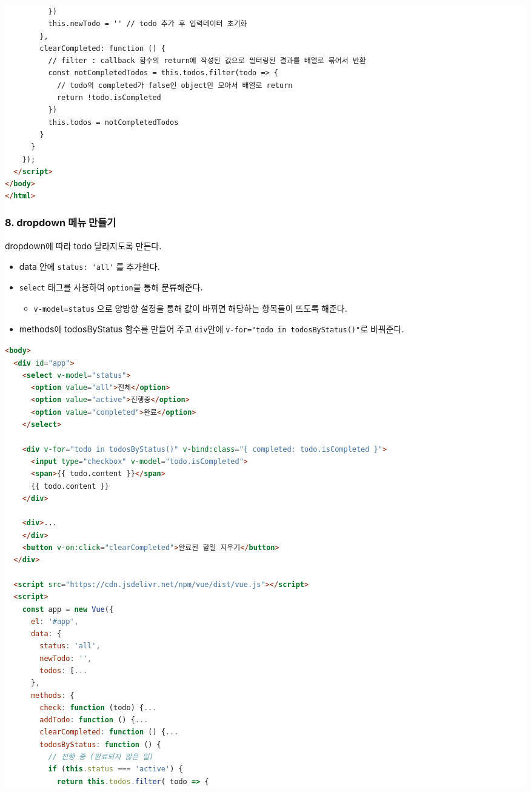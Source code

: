 ```html
          })
          this.newTodo = '' // todo 추가 후 입력데이터 초기화
        },
        clearCompleted: function () {
          // filter : callback 함수의 return에 작성된 값으로 필터링된 결과를 배열로 묶어서 반환
          const notCompletedTodos = this.todos.filter(todo => {
            // todo의 completed가 false인 object만 모아서 배열로 return
            return !todo.isCompleted
          })
          this.todos = notCompletedTodos
        }
      }
    });
  </script>
</body>
</html>
```

### 8. dropdown 메뉴 만들기

dropdown에 따라 todo 달라지도록 만든다.

- data 안에 `status: 'all'` 를 추가한다.
- `select` 태그를 사용하여 `option`을 통해 분류해준다.
  - `v-model=status` 으로 양방향 설정을 통해 값이 바뀌면 해당하는 항목들이 뜨도록 해준다.

- methods에 todosByStatus 함수를 만들어 주고 `div`안에 `v-for="todo in todosByStatus()"`로 바꿔준다.

```html
<body>
  <div id="app">
    <select v-model="status">
      <option value="all">전체</option>
      <option value="active">진행중</option>
      <option value="completed">완료</option>
    </select>

    <div v-for="todo in todosByStatus()" v-bind:class="{ completed: todo.isCompleted }">
      <input type="checkbox" v-model="todo.isCompleted">
      <span>{{ todo.content }}</span>
      {{ todo.content }}
    </div>
      
    <div>...
    </div>
    <button v-on:click="clearCompleted">완료된 할일 지우기</button>
  </div>

  <script src="https://cdn.jsdelivr.net/npm/vue/dist/vue.js"></script>
  <script>
    const app = new Vue({
      el: '#app',
      data: {
        status: 'all',
        newTodo: '',
        todos: [...
      },
      methods: {
        check: function (todo) {...
        addTodo: function () {...
        clearCompleted: function () {...
        todosByStatus: function () {
          // 진행 중 (완료되지 않은 일)
          if (this.status === 'active') {
            return this.todos.filter( todo => {
```